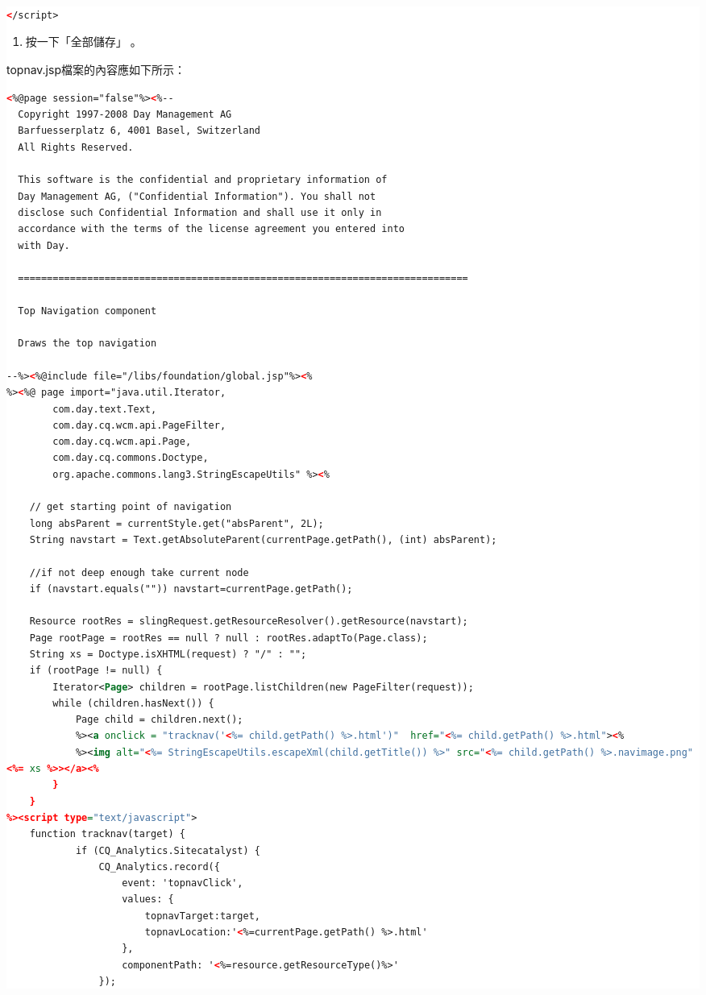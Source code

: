    ```xml
   </script> 
   ```

1. 按一下「全部儲存」 。

topnav.jsp檔案的內容應如下所示：

```xml
<%@page session="false"%><%--
  Copyright 1997-2008 Day Management AG
  Barfuesserplatz 6, 4001 Basel, Switzerland
  All Rights Reserved.

  This software is the confidential and proprietary information of
  Day Management AG, ("Confidential Information"). You shall not
  disclose such Confidential Information and shall use it only in
  accordance with the terms of the license agreement you entered into
  with Day.

  ==============================================================================

  Top Navigation component

  Draws the top navigation

--%><%@include file="/libs/foundation/global.jsp"%><%
%><%@ page import="java.util.Iterator,
        com.day.text.Text,
        com.day.cq.wcm.api.PageFilter,
        com.day.cq.wcm.api.Page,
        com.day.cq.commons.Doctype,
        org.apache.commons.lang3.StringEscapeUtils" %><%

    // get starting point of navigation
    long absParent = currentStyle.get("absParent", 2L);
    String navstart = Text.getAbsoluteParent(currentPage.getPath(), (int) absParent);

    //if not deep enough take current node
    if (navstart.equals("")) navstart=currentPage.getPath();

    Resource rootRes = slingRequest.getResourceResolver().getResource(navstart);
    Page rootPage = rootRes == null ? null : rootRes.adaptTo(Page.class);
    String xs = Doctype.isXHTML(request) ? "/" : "";
    if (rootPage != null) {
        Iterator<Page> children = rootPage.listChildren(new PageFilter(request));
        while (children.hasNext()) {
            Page child = children.next();
            %><a onclick = "tracknav('<%= child.getPath() %>.html')"  href="<%= child.getPath() %>.html"><%
            %><img alt="<%= StringEscapeUtils.escapeXml(child.getTitle()) %>" src="<%= child.getPath() %>.navimage.png"<%= xs %>></a><%
        }
    }
%><script type="text/javascript">
    function tracknav(target) {
            if (CQ_Analytics.Sitecatalyst) {
                CQ_Analytics.record({
                    event: 'topnavClick',
                    values: {
                        topnavTarget:target,
                        topnavLocation:'<%=currentPage.getPath() %>.html'
                    },
                    componentPath: '<%=resource.getResourceType()%>'
                });
```